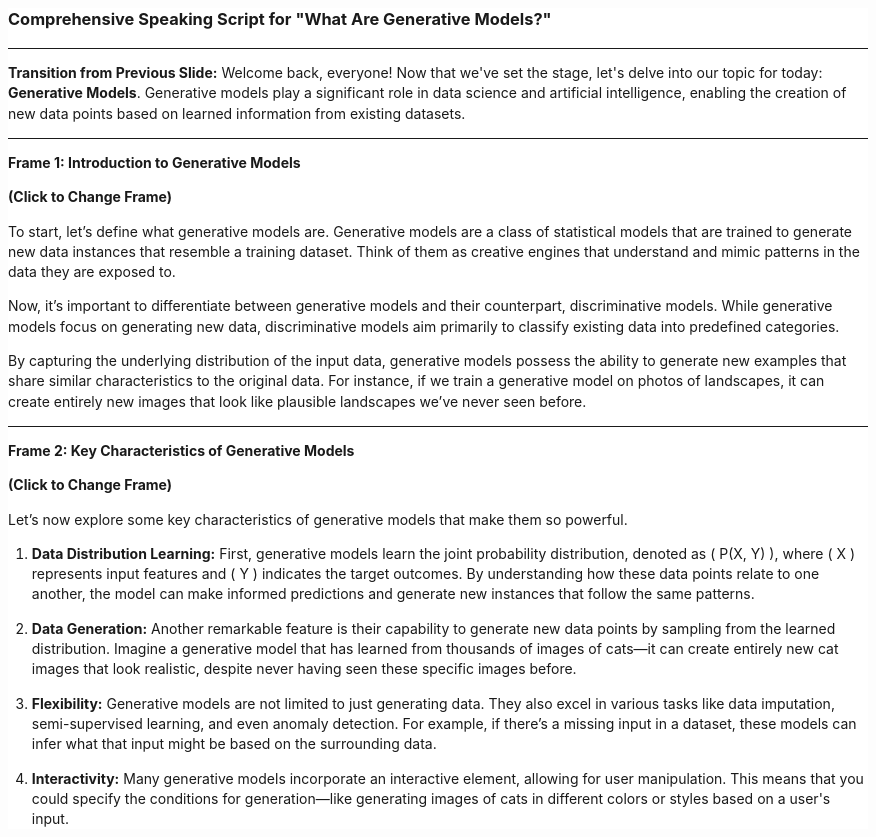 ### Comprehensive Speaking Script for "What Are Generative Models?"

---

**Transition from Previous Slide:**
Welcome back, everyone! Now that we've set the stage, let's delve into our topic for today: **Generative Models**. Generative models play a significant role in data science and artificial intelligence, enabling the creation of new data points based on learned information from existing datasets.

---

**Frame 1: Introduction to Generative Models**

**(Click to Change Frame)**

To start, let’s define what generative models are. Generative models are a class of statistical models that are trained to generate new data instances that resemble a training dataset. Think of them as creative engines that understand and mimic patterns in the data they are exposed to.

Now, it’s important to differentiate between generative models and their counterpart, discriminative models. While generative models focus on generating new data, discriminative models aim primarily to classify existing data into predefined categories. 

By capturing the underlying distribution of the input data, generative models possess the ability to generate new examples that share similar characteristics to the original data. For instance, if we train a generative model on photos of landscapes, it can create entirely new images that look like plausible landscapes we’ve never seen before.

---

**Frame 2: Key Characteristics of Generative Models**

**(Click to Change Frame)**

Let’s now explore some key characteristics of generative models that make them so powerful.

1. **Data Distribution Learning:**
   First, generative models learn the joint probability distribution, denoted as \( P(X, Y) \), where \( X \) represents input features and \( Y \) indicates the target outcomes. By understanding how these data points relate to one another, the model can make informed predictions and generate new instances that follow the same patterns.

2. **Data Generation:**
   Another remarkable feature is their capability to generate new data points by sampling from the learned distribution. Imagine a generative model that has learned from thousands of images of cats—it can create entirely new cat images that look realistic, despite never having seen these specific images before.

3. **Flexibility:**
   Generative models are not limited to just generating data. They also excel in various tasks like data imputation, semi-supervised learning, and even anomaly detection. For example, if there’s a missing input in a dataset, these models can infer what that input might be based on the surrounding data.

4. **Interactivity:**
   Many generative models incorporate an interactive element, allowing for user manipulation. This means that you could specify the conditions for generation—like generating images of cats in different colors or styles based on a user's input.
